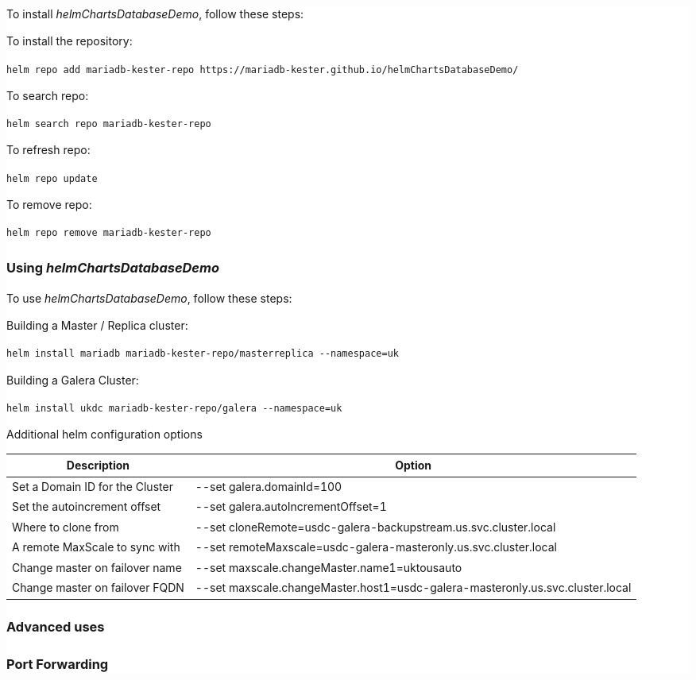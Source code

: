 To install *helmChartsDatabaseDemo*, follow these steps:

To install the repository:

```
helm repo add mariadb-kester-repo https://mariadb-kester.github.io/helmChartsDatabaseDemo/
```

To search repo:

```
helm search repo mariadb-kester-repo
```

To refresh repo:

```
helm repo update
```

To remove repo:

```
helm repo remove mariadb-kester-repo
```

### Using *helmChartsDatabaseDemo*

To use *helmChartsDatabaseDemo*, follow these steps:

Building a Master / Replica cluster:

```
helm install mariadb mariadb-kester-repo/masterreplica --namespace=uk
```

Building a Galera Cluster:
```
helm install ukdc mariadb-kester-repo/galera --namespace=uk
```

Additional helm configuration options

| Description | Option |
|---|---|
| Set a Domain ID for the Cluster | --set galera.domainId=100 |
| Set the autoincrement offset | --set galera.autoIncrementOffset=1 |
| Where to clone from  | --set cloneRemote=usdc-galera-backupstream.us.svc.cluster.local  |
| A remote MaxScale to sync with  | --set remoteMaxscale=usdc-galera-masteronly.us.svc.cluster.local |
| Change master on failover name  | --set maxscale.changeMaster.name1=uktousauto |
| Change master on failover FQDN  | --set maxscale.changeMaster.host1=usdc-galera-masteronly.us.svc.cluster.local |

### Advanced uses

### Port Forwarding
